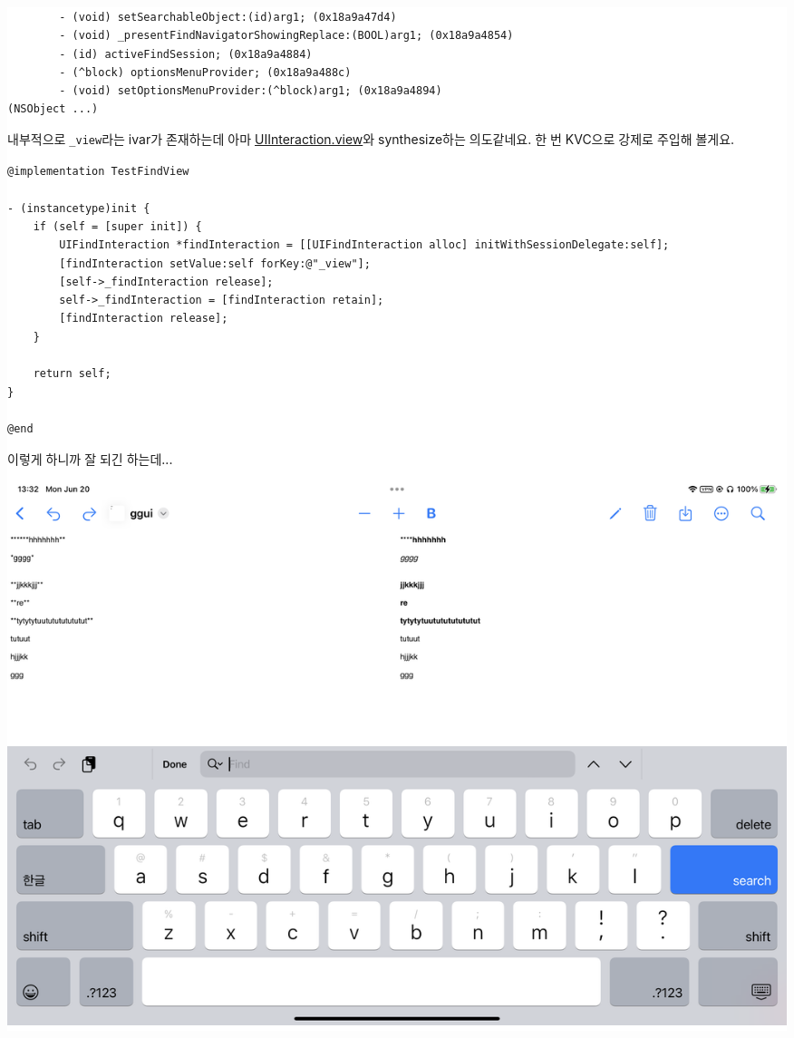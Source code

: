 ```
        - (void) setSearchableObject:(id)arg1; (0x18a9a47d4)
        - (void) _presentFindNavigatorShowingReplace:(BOOL)arg1; (0x18a9a4854)
        - (id) activeFindSession; (0x18a9a4884)
        - (^block) optionsMenuProvider; (0x18a9a488c)
        - (void) setOptionsMenuProvider:(^block)arg1; (0x18a9a4894)
(NSObject ...)
```

내부적으로 `_view`라는 ivar가 존재하는데 아마 [UIInteraction.view](https://developer.apple.com/documentation/uikit/uiinteraction/2890990-view)와 synthesize하는 의도같네요. 한 번 KVC으로 강제로 주입해 볼게요.

```objc
@implementation TestFindView

- (instancetype)init {
    if (self = [super init]) {
        UIFindInteraction *findInteraction = [[UIFindInteraction alloc] initWithSessionDelegate:self];
        [findInteraction setValue:self forKey:@"_view"];
        [self->_findInteraction release];
        self->_findInteraction = [findInteraction retain];
        [findInteraction release];
    }
    
    return self;
}

@end
```

이렇게 하니까 잘 되긴 하는데...

![](1.png)
